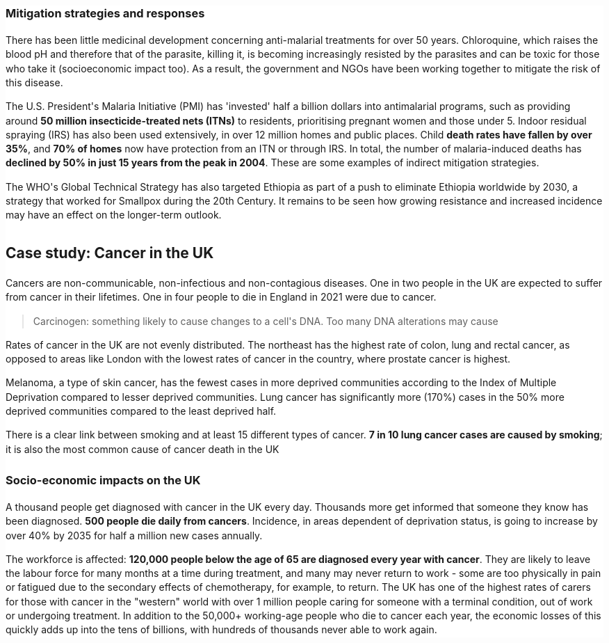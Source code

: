### Mitigation strategies and responses

There has been little medicinal development concerning anti-malarial treatments for over 50 years. Chloroquine, which raises the blood pH and therefore that of the parasite, killing it, is becoming increasingly resisted by the parasites and can be toxic for those who take it (socioeconomic impact too). As a result, the government and NGOs have been working together to mitigate the risk of this disease.

The U.S. President's Malaria Initiative (PMI) has 'invested' half a billion dollars into antimalarial programs, such as providing around **50 million insecticide-treated nets (ITNs)** to residents, prioritising pregnant women and those under 5. Indoor residual spraying (IRS) has also been used extensively, in over 12 million homes and public places. Child **death rates have fallen by over 35%**, and **70% of homes** now have protection from an ITN or through IRS. In total, the number of malaria-induced deaths has **declined by 50% in just 15 years from the peak in 2004**. These are some examples of indirect mitigation strategies.

The WHO's Global Technical Strategy has also targeted Ethiopia as part of a push to eliminate Ethiopia worldwide by 2030, a strategy that worked for Smallpox during the 20th Century. It remains to be seen how growing resistance and increased incidence may have an effect on the longer-term outlook. 

## Case study: Cancer in the UK

Cancers are non-communicable, non-infectious and non-contagious diseases. One in two people in the UK are expected to suffer from cancer in their lifetimes. One in four people to die in England in 2021 were due to cancer. 

> Carcinogen: something likely to cause changes to a cell's DNA. Too many DNA alterations may cause 

Rates of cancer in the UK are not evenly distributed. The northeast has the highest rate of colon, lung and rectal cancer, as opposed to areas like London with the lowest rates of cancer in the country, where prostate cancer is highest. 

Melanoma, a type of skin cancer, has the fewest cases in more deprived communities according to the Index of Multiple Deprivation compared to lesser deprived communities.
Lung cancer has significantly more (170%) cases in the 50% more deprived communities compared to the least deprived half.

There is a clear link between smoking and at least 15 different types of cancer. **7 in 10 lung cancer cases are caused by smoking**; it is also the most common cause of cancer death in the UK

### Socio-economic impacts on the UK
A thousand people get diagnosed with cancer in the UK every day. Thousands more get informed that someone they know has been diagnosed. **500 people die daily from cancers**. Incidence, in areas dependent of deprivation status, is going to increase by over 40% by 2035 for half a million new cases annually. 

The workforce is affected: **120,000 people below the age of 65 are diagnosed every year with cancer**. They are likely to leave the labour force for many months at a time during treatment, and many may never return to work - some are too physically in pain or fatigued due to the secondary effects of chemotherapy, for example, to return. The UK has one of the highest rates of carers for those with cancer in the "western" world with over 1 million people caring for someone with a terminal condition, out of work or undergoing treatment. In addition to the 50,000+ working-age people who die to cancer each year, the economic losses of this quickly adds up into the tens of billions, with hundreds of thousands never able to work again.
